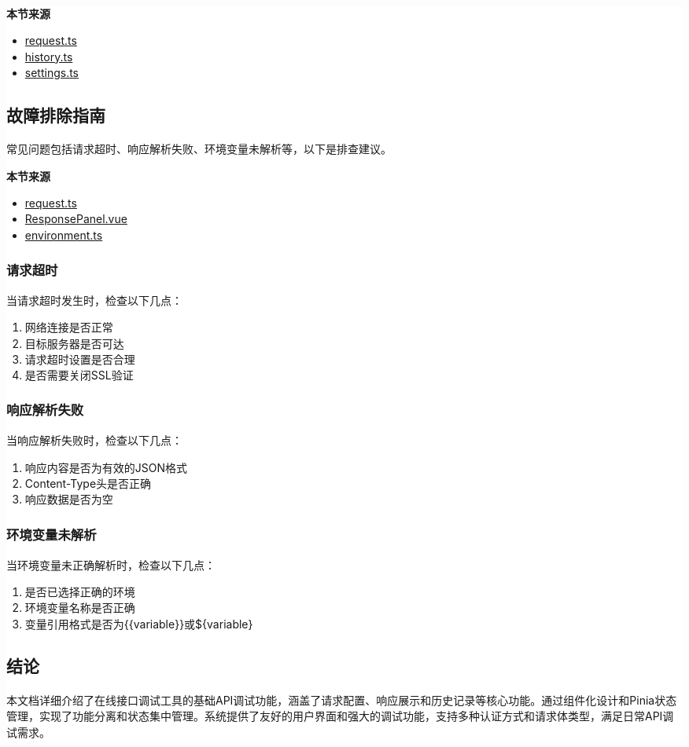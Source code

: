 **本节来源**
- [request.ts](file://packages/web-lite/src/stores/request.ts#L1-L305)
- [history.ts](file://packages/web-lite/src/stores/history.ts#L1-L249)
- [settings.ts](file://packages/web-lite/src/stores/settings.ts#L1-L272)

## 故障排除指南
常见问题包括请求超时、响应解析失败、环境变量未解析等，以下是排查建议。

**本节来源**
- [request.ts](file://packages/web-lite/src/stores/request.ts#L1-L305)
- [ResponsePanel.vue](file://packages/web-lite/src/components/ResponsePanel.vue#L1-L823)
- [environment.ts](file://packages/web-lite/src/stores/environment.ts#L1-L378)

### 请求超时
当请求超时发生时，检查以下几点：
1. 网络连接是否正常
2. 目标服务器是否可达
3. 请求超时设置是否合理
4. 是否需要关闭SSL验证

### 响应解析失败
当响应解析失败时，检查以下几点：
1. 响应内容是否为有效的JSON格式
2. Content-Type头是否正确
3. 响应数据是否为空

### 环境变量未解析
当环境变量未正确解析时，检查以下几点：
1. 是否已选择正确的环境
2. 环境变量名称是否正确
3. 变量引用格式是否为{{variable}}或${variable}

## 结论
本文档详细介绍了在线接口调试工具的基础API调试功能，涵盖了请求配置、响应展示和历史记录等核心功能。通过组件化设计和Pinia状态管理，实现了功能分离和状态集中管理。系统提供了友好的用户界面和强大的调试功能，支持多种认证方式和请求体类型，满足日常API调试需求。